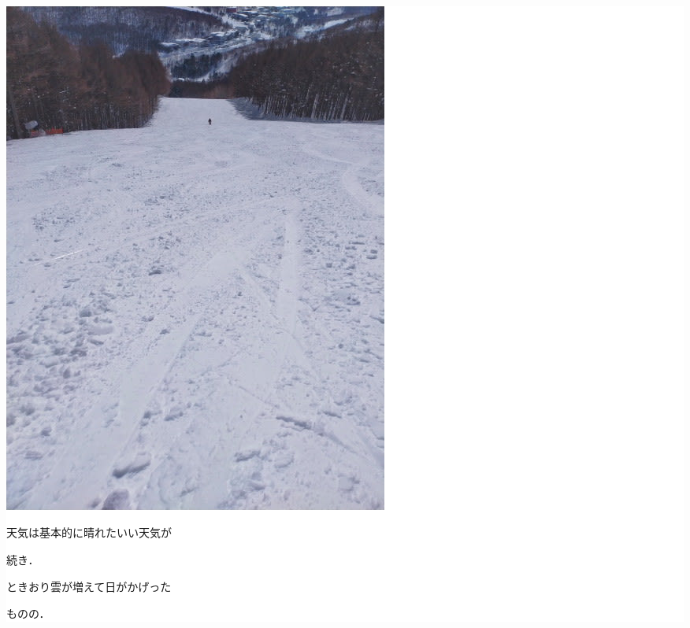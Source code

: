 ![8a9a456da5d261186b7d1ef2df3f4a3b.jpg](images/8a9a456da5d261186b7d1ef2df3f4a3b.jpg)







天気は基本的に晴れたいい天気が


続き．


ときおり雲が増えて日がかげった


ものの．



